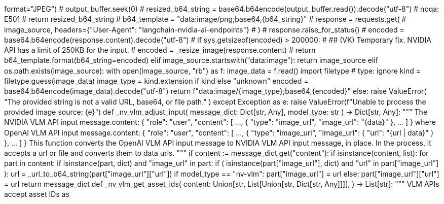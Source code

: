 format="JPEG")                 #     output_buffer.seek(0)                 #     resized_b64_string = base64.b64encode(output_buffer.read()).decode("utf-8")  # noqa: E501                 #     return resized_b64_string                 # b64_template = "data:image/png;base64,{b64_string}"                 # response = requests.get(                 #     image_source, headers={"User-Agent": "langchain-nvidia-ai-endpoints"}                 # )                 # response.raise_for_status()                 # encoded = base64.b64encode(response.content).decode("utf-8")                 # if sys.getsizeof(encoded) > 200000:                 #     ## (VK) Temporary fix. NVIDIA API has a limit of 250KB for the input.                 #     encoded = _resize_image(response.content)                 # return b64_template.format(b64_string=encoded)             elif image_source.startswith("data:image"):                 return image_source             elif os.path.exists(image_source):                 with open(image_source, "rb") as f:                     image_data = f.read()                     import filetype  # type: ignore                          kind = filetype.guess(image_data)                     image_type = kind.extension if kind else "unknown"                     encoded = base64.b64encode(image_data).decode("utf-8")                     return f"data:image/{image_type};base64,{encoded}"             else:                 raise ValueError(                     "The provided string is not a valid URL, base64, or file path."                 )         except Exception as e:             raise ValueError(f"Unable to process the provided image source: {e}")               def _nv_vlm_adjust_input(         message_dict: Dict[str, Any], model_type: str     ) -> Dict[str, Any]:         """         The NVIDIA VLM API input message.content:             {                 "role": "user",                 "content": [                     ...,                     {                         "type": "image_url",                         "image_url": "{data}"                     },                     ...                 ]             }         where OpenAI VLM API input message.content:             {                 "role": "user",                 "content": [                     ...,                     {                         "type": "image_url",                         "image_url": {                             "url": "{url | data}"                         }                     },                     ...                 ]             }              This function converts the OpenAI VLM API input message to         NVIDIA VLM API input message, in place.              In the process, it accepts a url or file and converts them to         data urls.         """         if content := message_dict.get("content"):             if isinstance(content, list):                 for part in content:                     if isinstance(part, dict) and "image_url" in part:                         if (                             isinstance(part["image_url"], dict)                             and "url" in part["image_url"]                         ):                             url = _url_to_b64_string(part["image_url"]["url"])                             if model_type == "nv-vlm":                                 part["image_url"] = url                             else:                                 part["image_url"]["url"] = url         return message_dict               def _nv_vlm_get_asset_ids(         content: Union[str, List[Union[str, Dict[str, Any]]]],     ) -> List[str]:         """         VLM APIs accept asset IDs as